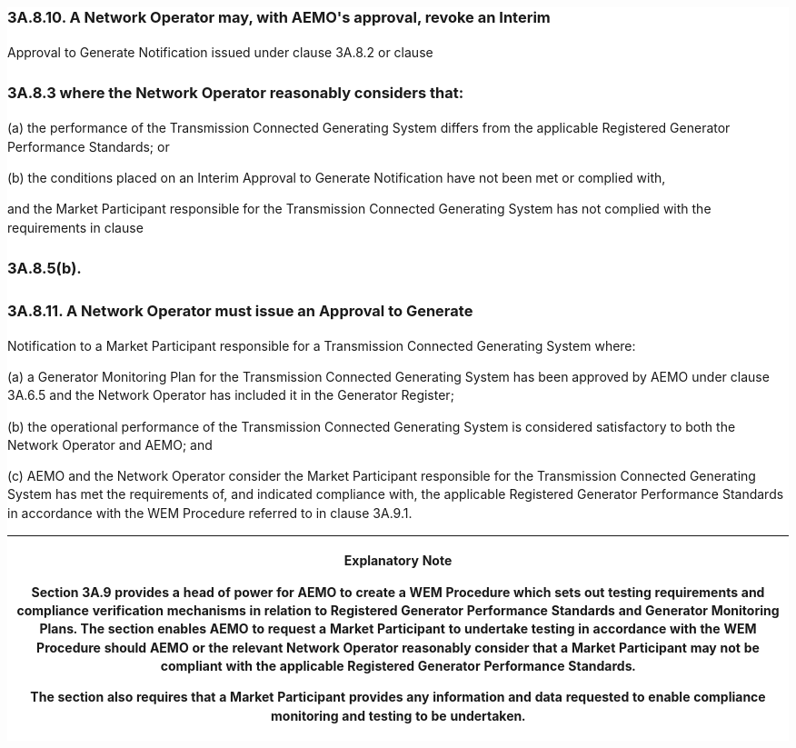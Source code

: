 ### 3A.8.10. A Network Operator may, with AEMO's approval, revoke an Interim
Approval to Generate Notification issued under clause 3A.8.2 or clause
### 3A.8.3 where the Network Operator reasonably considers that:

\(a\) the performance of the Transmission Connected Generating System
differs from the applicable Registered Generator Performance Standards;
or

\(b\) the conditions placed on an Interim Approval to Generate
Notification have not been met or complied with,

and the Market Participant responsible for the Transmission Connected
Generating System has not complied with the requirements in clause
### 3A.8.5(b).

### 3A.8.11. A Network Operator must issue an Approval to Generate
Notification to a Market Participant responsible for a Transmission
Connected Generating System where:

\(a\) a Generator Monitoring Plan for the Transmission Connected
Generating System has been approved by AEMO under clause 3A.6.5 and the
Network Operator has included it in the Generator Register;

\(b\) the operational performance of the Transmission Connected
Generating System is considered satisfactory to both the Network
Operator and AEMO; and

\(c\) AEMO and the Network Operator consider the Market Participant
responsible for the Transmission Connected Generating System has met the
requirements of, and indicated compliance with, the applicable
Registered Generator Performance Standards in accordance with the WEM
Procedure referred to in clause 3A.9.1.

<table>
<colgroup>
<col style="width: 100%" />
</colgroup>
<thead>
<tr class="header">
<th><p><strong>Explanatory Note</strong></p>
<p>Section 3A.9 provides a head of power for AEMO to create a WEM
Procedure which sets out testing requirements and compliance
verification mechanisms in relation to Registered Generator Performance
Standards and Generator Monitoring Plans. The section enables AEMO to
request a Market Participant to undertake testing in accordance with the
WEM Procedure should AEMO or the relevant Network Operator reasonably
consider that a Market Participant may not be compliant with the
applicable Registered Generator Performance Standards.</p>
<p>The section also requires that a Market Participant provides any
information and data requested to enable compliance monitoring and
testing to be undertaken.</p></th>
</tr>
</thead>
<tbody>
</tbody>
</table>
